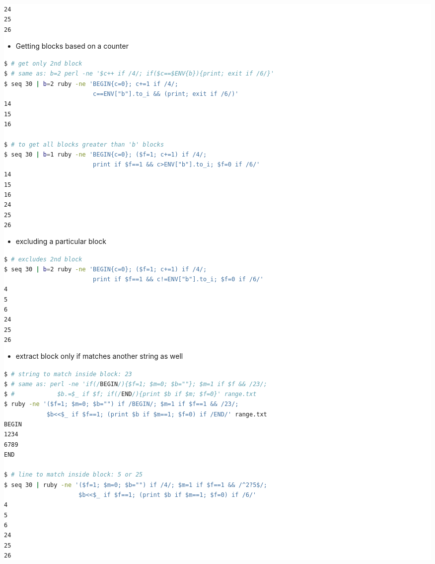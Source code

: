 ```bash
24
25
26
```

* Getting blocks based on a counter

```bash
$ # get only 2nd block
$ # same as: b=2 perl -ne '$c++ if /4/; if($c==$ENV{b}){print; exit if /6/}'
$ seq 30 | b=2 ruby -ne 'BEGIN{c=0}; c+=1 if /4/;
                         c==ENV["b"].to_i && (print; exit if /6/)'
14
15
16

$ # to get all blocks greater than 'b' blocks
$ seq 30 | b=1 ruby -ne 'BEGIN{c=0}; ($f=1; c+=1) if /4/;
                         print if $f==1 && c>ENV["b"].to_i; $f=0 if /6/'
14
15
16
24
25
26
```

* excluding a particular block

```bash
$ # excludes 2nd block
$ seq 30 | b=2 ruby -ne 'BEGIN{c=0}; ($f=1; c+=1) if /4/;                                        
                         print if $f==1 && c!=ENV["b"].to_i; $f=0 if /6/'
4
5
6
24
25
26
```

* extract block only if matches another string as well

```bash
$ # string to match inside block: 23
$ # same as: perl -ne 'if(/BEGIN/){$f=1; $m=0; $b=""}; $m=1 if $f && /23/;
$ #            $b.=$_ if $f; if(/END/){print $b if $m; $f=0}' range.txt 
$ ruby -ne '($f=1; $m=0; $b="") if /BEGIN/; $m=1 if $f==1 && /23/;
            $b<<$_ if $f==1; (print $b if $m==1; $f=0) if /END/' range.txt 
BEGIN
1234
6789
END

$ # line to match inside block: 5 or 25
$ seq 30 | ruby -ne '($f=1; $m=0; $b="") if /4/; $m=1 if $f==1 && /^2?5$/;
                     $b<<$_ if $f==1; (print $b if $m==1; $f=0) if /6/'
4
5
6
24
25
26
```
